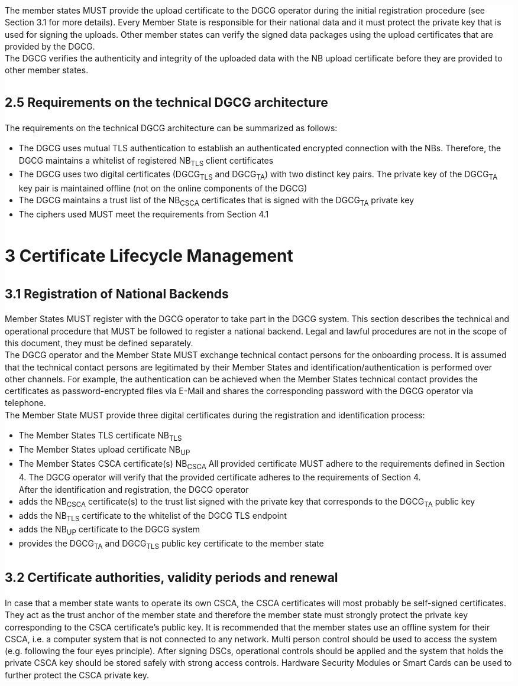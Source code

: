 The member states MUST provide the upload certificate to the DGCG operator during the initial registration procedure (see Section 3.1 for more details). Every Member State is responsible for their national data and it must protect the private key that is used for signing the uploads. Other member states can verify the signed data packages using the upload certificates that are provided by the DGCG. \
The DGCG verifies the authenticity and integrity of the uploaded data with the NB upload certificate before they are provided to other member states.

## 2.5	Requirements on the technical DGCG architecture
The requirements on the technical DGCG architecture can be summarized as follows:
-	The DGCG uses mutual TLS authentication to establish an authenticated encrypted connection with the NBs. Therefore, the DGCG maintains a whitelist of registered NB<sub>TLS</sub> client certificates
-	The DGCG uses two digital certificates (DGCG<sub>TLS</sub> and DGCG<sub>TA</sub>) with two distinct key pairs. The private key of the DGCG<sub>TA</sub> key pair is maintained offline (not on the online components of the DGCG) 
-	The DGCG maintains a trust list of the NB<sub>CSCA</sub> certificates that is signed with the DGCG<sub>TA</sub> private key
- The ciphers used MUST meet the requirements from Section 4.1
# 3	 Certificate Lifecycle Management
## 3.1	 Registration of National Backends
Member States MUST register with the DGCG operator to take part in the DGCG system. This section describes the technical and operational procedure that MUST be followed to register a national backend. Legal and lawful procedures are not in the scope of this document, they must be defined separately. \
The DGCG operator and the Member State MUST exchange technical contact persons for the onboarding process. It is assumed that the technical contact persons are legitimated by their Member States and identification/authentication is performed over other channels. For example, the authentication can be achieved when the Member States technical contact provides the certificates as password-encrypted files via E-Mail and shares the corresponding password with the DGCG operator via telephone. \
The Member State MUST provide three digital certificates during the registration and identification process:
-	The Member States TLS certificate NB<sub>TLS</sub> 
-	The Member States upload certificate NB<sub>UP</sub>
-	The Member States CSCA certificate(s) NB<sub>CSCA</sub>
All provided certificate MUST adhere to the requirements defined in Section 4. The DGCG operator will verify that the provided certificate adheres to the requirements of Section 4. \
After the identification and registration, the DGCG operator
-	adds the NB<sub>CSCA</sub> certificate(s) to the trust list signed with the private key that corresponds to the DGCG<sub>TA</sub> public key  
-	adds the NB<sub>TLS</sub> certificate to the whitelist of the DGCG TLS endpoint
-	adds the NB<sub>UP</sub> certificate to the DGCG system
-	provides the DGCG<sub>TA</sub> and DGCG<sub>TLS</sub> public key certificate to the member state

## 3.2	Certificate authorities, validity periods and renewal
In case that a member state wants to operate its own CSCA, the CSCA certificates will most probably be self-signed certificates. They act as the trust anchor of the member state and therefore the member state must strongly protect the private key corresponding to the CSCA certificate’s public key. It is recommended that the member states use an offline system for their CSCA, i.e. a computer system that is not connected to any network. Multi person control should be used to access the system (e.g. following the four eyes principle). After signing DSCs, operational controls should be applied and the system that holds the private CSCA key should be stored safely with strong access controls. Hardware Security Modules or Smart Cards can be used to further protect the CSCA private key. 
